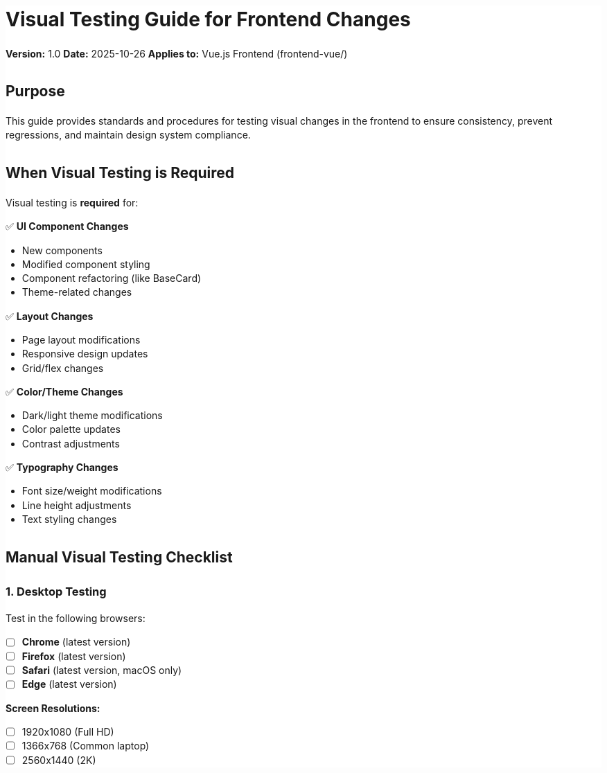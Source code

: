 # Visual Testing Guide for Frontend Changes

**Version:** 1.0
**Date:** 2025-10-26
**Applies to:** Vue.js Frontend (frontend-vue/)

## Purpose

This guide provides standards and procedures for testing visual changes in the frontend to ensure consistency, prevent regressions, and maintain design system compliance.

## When Visual Testing is Required

Visual testing is **required** for:

✅ **UI Component Changes**
- New components
- Modified component styling
- Component refactoring (like BaseCard)
- Theme-related changes

✅ **Layout Changes**
- Page layout modifications
- Responsive design updates
- Grid/flex changes

✅ **Color/Theme Changes**
- Dark/light theme modifications
- Color palette updates
- Contrast adjustments

✅ **Typography Changes**
- Font size/weight modifications
- Line height adjustments
- Text styling changes

## Manual Visual Testing Checklist

### 1. Desktop Testing

Test in the following browsers:

- [ ] **Chrome** (latest version)
- [ ] **Firefox** (latest version)
- [ ] **Safari** (latest version, macOS only)
- [ ] **Edge** (latest version)

**Screen Resolutions:**
- [ ] 1920x1080 (Full HD)
- [ ] 1366x768 (Common laptop)
- [ ] 2560x1440 (2K)
